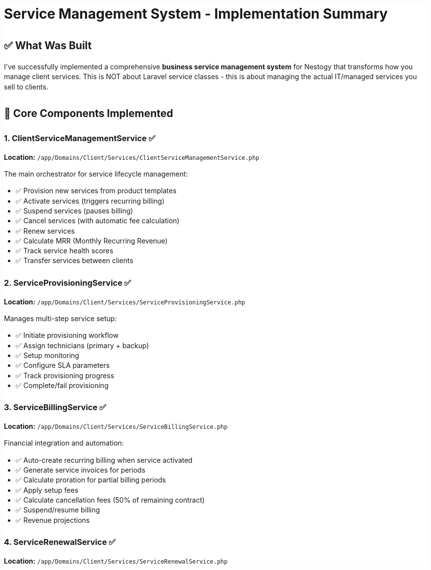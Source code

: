 # Service Management System - Implementation Summary

## ✅ What Was Built

I've successfully implemented a comprehensive **business service management system** for Nestogy that transforms how you manage client services. This is NOT about Laravel service classes - this is about managing the actual IT/managed services you sell to clients.

## 🎯 Core Components Implemented

### 1. **ClientServiceManagementService** ✅
**Location:** `/app/Domains/Client/Services/ClientServiceManagementService.php`

The main orchestrator for service lifecycle management:
- ✅ Provision new services from product templates
- ✅ Activate services (triggers recurring billing)
- ✅ Suspend services (pauses billing)
- ✅ Cancel services (with automatic fee calculation)
- ✅ Renew services
- ✅ Calculate MRR (Monthly Recurring Revenue)
- ✅ Track service health scores
- ✅ Transfer services between clients

### 2. **ServiceProvisioningService** ✅
**Location:** `/app/Domains/Client/Services/ServiceProvisioningService.php`

Manages multi-step service setup:
- ✅ Initiate provisioning workflow
- ✅ Assign technicians (primary + backup)
- ✅ Setup monitoring
- ✅ Configure SLA parameters
- ✅ Track provisioning progress
- ✅ Complete/fail provisioning

### 3. **ServiceBillingService** ✅
**Location:** `/app/Domains/Client/Services/ServiceBillingService.php`

Financial integration and automation:
- ✅ Auto-create recurring billing when service activated
- ✅ Generate service invoices for periods
- ✅ Calculate proration for partial billing periods
- ✅ Apply setup fees
- ✅ Calculate cancellation fees (50% of remaining contract)
- ✅ Suspend/resume billing
- ✅ Revenue projections

### 4. **ServiceRenewalService** ✅
**Location:** `/app/Domains/Client/Services/ServiceRenewalService.php`
